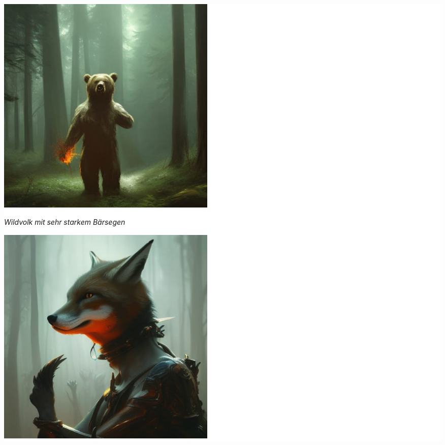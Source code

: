 <img src="images/Wildfolk2.jpg" width="400"/>

*Wildvolk mit sehr starkem Bärsegen*

<img src="images/Wildfolk3.jpg" width="400"/>
